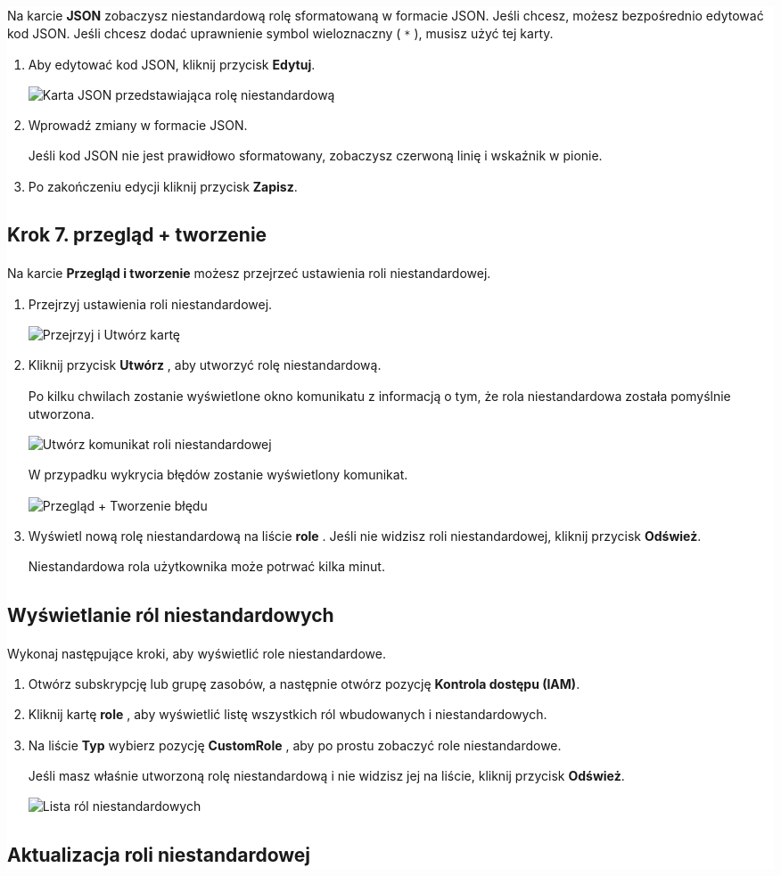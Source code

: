 Na karcie **JSON** zobaczysz niestandardową rolę sformatowaną w formacie JSON. Jeśli chcesz, możesz bezpośrednio edytować kod JSON. Jeśli chcesz dodać uprawnienie symbol wieloznaczny ( `*` ), musisz użyć tej karty.

1. Aby edytować kod JSON, kliknij przycisk **Edytuj**.

    ![Karta JSON przedstawiająca rolę niestandardową](./media/custom-roles-portal/json.png)

1. Wprowadź zmiany w formacie JSON.

    Jeśli kod JSON nie jest prawidłowo sformatowany, zobaczysz czerwoną linię i wskaźnik w pionie.

1. Po zakończeniu edycji kliknij przycisk **Zapisz**.

## <a name="step-7-review--create"></a>Krok 7. przegląd + tworzenie

Na karcie **Przegląd i tworzenie** możesz przejrzeć ustawienia roli niestandardowej.

1. Przejrzyj ustawienia roli niestandardowej.

    ![Przejrzyj i Utwórz kartę](./media/custom-roles-portal/review-create.png)

1. Kliknij przycisk **Utwórz** , aby utworzyć rolę niestandardową.

    Po kilku chwilach zostanie wyświetlone okno komunikatu z informacją o tym, że rola niestandardowa została pomyślnie utworzona.

    ![Utwórz komunikat roli niestandardowej](./media/custom-roles-portal/custom-role-success.png)

    W przypadku wykrycia błędów zostanie wyświetlony komunikat.

    ![Przegląd + Tworzenie błędu](./media/custom-roles-portal/review-create-error.png)

1. Wyświetl nową rolę niestandardową na liście **role** . Jeśli nie widzisz roli niestandardowej, kliknij przycisk **Odśwież**.

     Niestandardowa rola użytkownika może potrwać kilka minut.

## <a name="list-custom-roles"></a>Wyświetlanie ról niestandardowych

Wykonaj następujące kroki, aby wyświetlić role niestandardowe.

1. Otwórz subskrypcję lub grupę zasobów, a następnie otwórz pozycję **Kontrola dostępu (IAM)**.

1. Kliknij kartę **role** , aby wyświetlić listę wszystkich ról wbudowanych i niestandardowych.

1. Na liście **Typ** wybierz pozycję **CustomRole** , aby po prostu zobaczyć role niestandardowe.

    Jeśli masz właśnie utworzoną rolę niestandardową i nie widzisz jej na liście, kliknij przycisk **Odśwież**.

    ![Lista ról niestandardowych](./media/custom-roles-portal/custom-role-list.png)

## <a name="update-a-custom-role"></a>Aktualizacja roli niestandardowej
